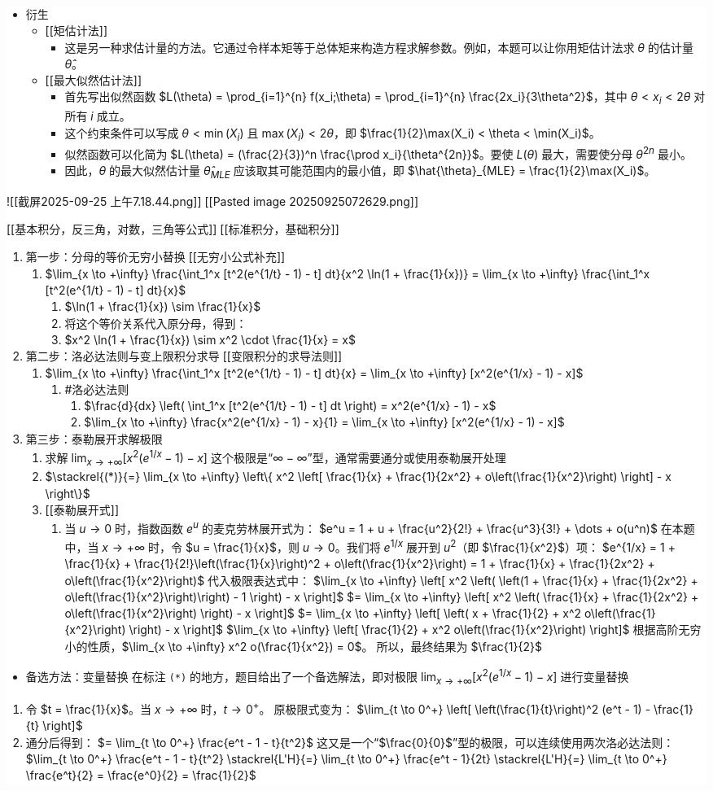 - 衍生 
	-  [[矩估计法]]
		- 这是另一种求估计量的方法。它通过令样本矩等于总体矩来构造方程求解参数。例如，本题可以让你用矩估计法求 $\theta$ 的估计量 $\hat{\theta}$。
	- [[最大似然估计法]] 
		*   首先写出似然函数 $L(\theta) = \prod_{i=1}^{n} f(x_i;\theta) = \prod_{i=1}^{n} \frac{2x_i}{3\theta^2}$，其中 $\theta < x_i < 2\theta$ 对所有 $i$ 成立。
	    *   这个约束条件可以写成 $\theta < \min(X_i)$ 且 $\max(X_i) < 2\theta$，即 $\frac{1}{2}\max(X_i) < \theta < \min(X_i)$。
	    *   似然函数可以化简为 $L(\theta) = (\frac{2}{3})^n \frac{\prod x_i}{\theta^{2n}}$。要使 $L(\theta)$ 最大，需要使分母 $\theta^{2n}$ 最小。
	    *   因此，$\theta$ 的最大似然估计量 $\hat{\theta}_{MLE}$ 应该取其可能范围内的最小值，即 $\hat{\theta}_{MLE} = \frac{1}{2}\max(X_i)$。



![[截屏2025-09-25 上午7.18.44.png]]
[[Pasted image 20250925072629.png]]



[[基本积分，反三角，对数，三角等公式]] 
[[标准积分，基础积分]] 
1. 第一步：分母的等价无穷小替换 [[无穷小公式补充]] 
	1. $\lim_{x \to +\infty} \frac{\int_1^x [t^2(e^{1/t} - 1) - t] dt}{x^2 \ln(1 + \frac{1}{x})} = \lim_{x \to +\infty} \frac{\int_1^x [t^2(e^{1/t} - 1) - t] dt}{x}$ 
		1. $\ln(1 + \frac{1}{x}) \sim \frac{1}{x}$
		2. 将这个等价关系代入原分母，得到：
		3. $x^2 \ln(1 + \frac{1}{x}) \sim x^2 \cdot \frac{1}{x} = x$ 
2.  第二步：洛必达法则与变上限积分求导 [[变限积分的求导法则]] 
	1. $\lim_{x \to +\infty} \frac{\int_1^x [t^2(e^{1/t} - 1) - t] dt}{x} = \lim_{x \to +\infty} [x^2(e^{1/x} - 1) - x]$
		1. #洛必达法则  
			1. $\frac{d}{dx} \left( \int_1^x [t^2(e^{1/t} - 1) - t] dt \right) = x^2(e^{1/x} - 1) - x$
			2. $\lim_{x \to +\infty} \frac{x^2(e^{1/x} - 1) - x}{1} = \lim_{x \to +\infty} [x^2(e^{1/x} - 1) - x]$ 
3. 第三步：泰勒展开求解极限 
	1. 求解 $\lim_{x \to +\infty} [x^2(e^{1/x} - 1) - x]$   这个极限是“$\infty - \infty$”型，通常需要通分或使用泰勒展开处理  
	2. $\stackrel{(*)}{=} \lim_{x \to +\infty} \left\{ x^2 \left[ \frac{1}{x} + \frac{1}{2x^2} + o\left(\frac{1}{x^2}\right) \right] - x \right\}$ 
	3. [[泰勒展开式]]  
		1. 当 $u \to 0$ 时，指数函数 $e^u$ 的麦克劳林展开式为：
		    $e^u = 1 + u + \frac{u^2}{2!} + \frac{u^3}{3!} + \dots + o(u^n)$
			在本题中，当 $x \to +\infty$ 时，令 $u = \frac{1}{x}$，则 $u \to 0$。我们将 $e^{1/x}$ 展开到 $u^2$（即 $\frac{1}{x^2}$）项：
		    $e^{1/x} = 1 + \frac{1}{x} + \frac{1}{2!}\left(\frac{1}{x}\right)^2 + o\left(\frac{1}{x^2}\right) = 1 + \frac{1}{x} + \frac{1}{2x^2} + o\left(\frac{1}{x^2}\right)$
		    代入极限表达式中：
		    $\lim_{x \to +\infty} \left[ x^2 \left( \left(1 + \frac{1}{x} + \frac{1}{2x^2} + o\left(\frac{1}{x^2}\right)\right) - 1 \right) - x \right]$
		    $= \lim_{x \to +\infty} \left[ x^2 \left( \frac{1}{x} + \frac{1}{2x^2} + o\left(\frac{1}{x^2}\right) \right) - x \right]$
		    $= \lim_{x \to +\infty} \left[ \left( x + \frac{1}{2} + x^2 o\left(\frac{1}{x^2}\right) \right) - x \right]$
		    $\lim_{x \to +\infty} \left[ \frac{1}{2} + x^2 o\left(\frac{1}{x^2}\right) \right]$
		    根据高阶无穷小的性质，$\lim_{x \to +\infty} x^2 o(\frac{1}{x^2}) = 0$。
		    所以，最终结果为 $\frac{1}{2}$
- 备选方法：变量替换
	在标注 `(*)` 的地方，题目给出了一个备选解法，即对极限 $\lim_{x \to +\infty} [x^2(e^{1/x} - 1) - x]$ 进行变量替换
1. 令 $t = \frac{1}{x}$。当 $x \to +\infty$ 时，$t \to 0^+$。
    原极限式变为：
    $\lim_{t \to 0^+} \left[ \left(\frac{1}{t}\right)^2 (e^t - 1) - \frac{1}{t} \right]$
 2. 通分后得到：
    $= \lim_{t \to 0^+} \frac{e^t - 1 - t}{t^2}$
    这又是一个“$\frac{0}{0}$”型的极限，可以连续使用两次洛必达法则：
    $\lim_{t \to 0^+} \frac{e^t - 1 - t}{t^2} \stackrel{L'H}{=} \lim_{t \to 0^+} \frac{e^t - 1}{2t} \stackrel{L'H}{=} \lim_{t \to 0^+} \frac{e^t}{2} = \frac{e^0}{2} = \frac{1}{2}$